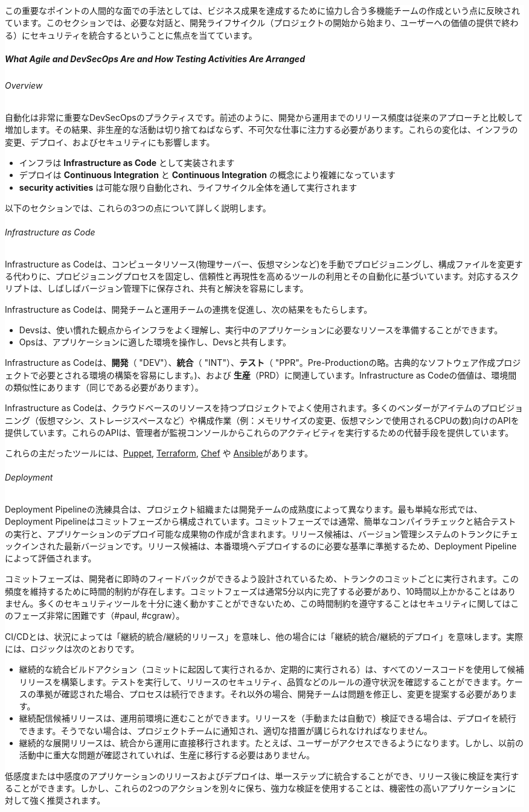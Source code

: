 この重要なポイントの人間的な面での手法としては、ビジネス成果を達成するために協力し合う多機能チームの作成という点に反映されています。このセクションでは、必要な対話と、開発ライフサイクル（プロジェクトの開始から始まり、ユーザーへの価値の提供で終わる）にセキュリティを統合するということに焦点を当てています。

##### What Agile and DevSecOps Are and How Testing Activities Are Arranged

###### Overview

自動化は非常に重要なDevSecOpsのプラクティスです。前述のように、開発から運用までのリリース頻度は従来のアプローチと比較して増加します。その結果、非生産的な活動は切り捨てねばならず、不可欠な仕事に注力する必要があります。これらの変化は、インフラの変更、デプロイ、およびセキュリティにも影響します。

- インフラは **Infrastructure as Code** として実装されます
- デプロイは **Continuous Integration** と **Continuous Integration** の概念により複雑になっています
- **security activities** は可能な限り自動化され、ライフサイクル全体を通して実行されます

以下のセクションでは、これらの3つの点について詳しく説明します。

###### Infrastructure as Code

Infrastructure as Codeは、コンピュータリソース(物理サーバー、仮想マシンなど)を手動でプロビジョニングし、構成ファイルを変更する代わりに、プロビジョニングプロセスを固定し、信頼性と再現性を高めるツールの利用とその自動化に基づいています。対応するスクリプトは、しばしばバージョン管理下に保存され、共有と解決を容易にします。

Infrastructure as Codeは、開発チームと運用チームの連携を促進し、次の結果をもたらします。

- Devsは、使い慣れた観点からインフラをよく理解し、実行中のアプリケーションに必要なリソースを準備することができます。
- Opsは、アプリケーションに適した環境を操作し、Devsと共有します。

Infrastructure as Codeは、**開発**（ "DEV"）、**統合**（ "INT"）、**テスト**（ "PPR"。Pre-Productionの略。古典的なソフトウェア作成プロジェクトで必要とされる環境の構築を容易にします。)、および **生産**（PRD）に関連しています。Infrastructure as Codeの価値は、環境間の類似性にあります（同じである必要があります）。

Infrastructure as Codeは、クラウドベースのリソースを持つプロジェクトでよく使用されます。多くのベンダーがアイテムのプロビジョニング（仮想マシン、ストレージスペースなど）や構成作業（例：メモリサイズの変更、仮想マシンで使用されるCPUの数)向けのAPIを提供しています。これらのAPIは、管理者が監視コンソールからこれらのアクティビティを実行するための代替手段を提供しています。

これらの主だったツールには、[Puppet](https://puppet.com/ "Puppet"), [Terraform](https://www.terraform.io/ "Terraform"),  [Chef](https://www.chef.io/chef/ "Chef") や [Ansible](https://www.ansible.com/ "Ansible")があります。

###### Deployment

Deployment Pipelineの洗練具合は、プロジェクト組織または開発チームの成熟度によって異なります。最も単純な形式では、Deployment Pipelineはコミットフェーズから構成されています。コミットフェーズでは通常、簡単なコンパイラチェックと結合テストの実行と、アプリケーションのデプロイ可能な成果物の作成が含まれます。リリース候補は、バージョン管理システムのトランクにチェックインされた最新バージョンです。リリース候補は、本番環境へデプロイするのに必要な基準に準拠するため、Deployment Pipelineによって評価されます。

コミットフェーズは、開発者に即時のフィードバックができるよう設計されているため、トランクのコミットごとに実行されます。この頻度を維持するために時間的制約が存在します。コミットフェーズは通常5分以内に完了する必要があり、10時間以上かかることはありません。多くのセキュリティツールを十分に速く動かすことができないため、この時間制約を遵守することはセキュリティに関してはこのフェーズ非常に困難です（#paul, #cgraw）。

CI/CDとは、状況によっては「継続的統合/継続的リリース」を意味し、他の場合には「継続的統合/継続的デプロイ」を意味します。実際には、ロジックは次のとおりです。

- 継続的な統合ビルドアクション（コミットに起因して実行されるか、定期的に実行される）は、すべてのソースコードを使用して候補リリースを構築します。テストを実行して、リリースのセキュリティ、品質などのルールの遵守状況を確認することができます。ケースの準拠が確認された場合、プロセスは続行できます。それ以外の場合、開発チームは問題を修正し、変更を提案する必要があります。
- 継続配信候補リリースは、運用前環境に進むことができます。リリースを（手動または自動で）検証できる場合は、デプロイを続行できます。そうでない場合は、プロジェクトチームに通知され、適切な措置が講じられなければなりません。
- 継続的な展開リリースは、統合から運用に直接移行されます。たとえば、ユーザーがアクセスできるようになります。しかし、以前の活動中に重大な問題が確認されていれば、生産に移行する必要はありません。

低感度または中感度のアプリケーションのリリースおよびデプロイは、単一ステップに統合することができ、リリース後に検証を実行することができます。しかし、これらの2つのアクションを別々に保ち、強力な検証を使用することは、機密性の高いアプリケーションに対して強く推奨されます。
